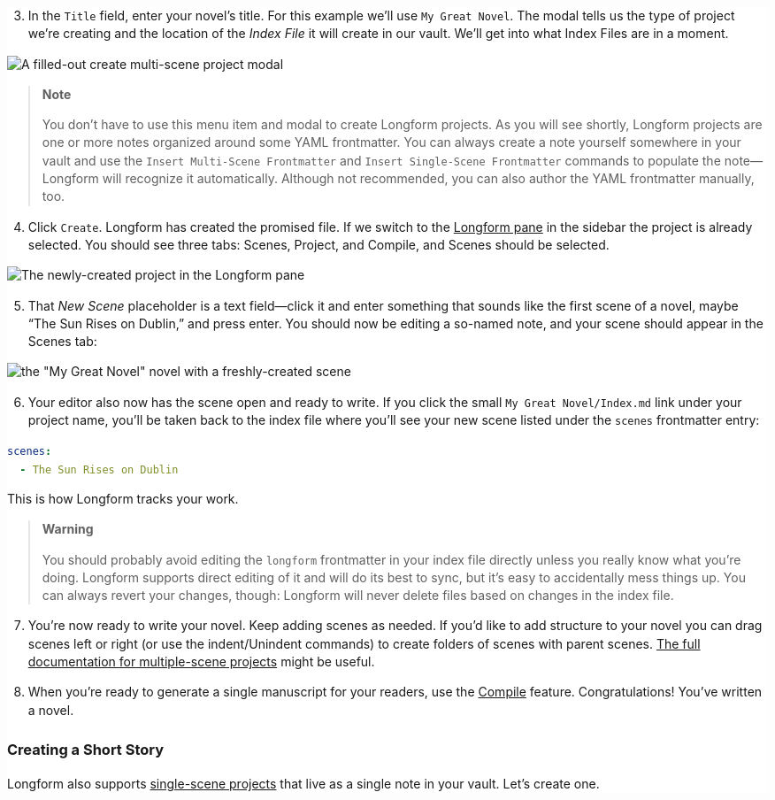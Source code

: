 3. In the `Title` field, enter your novel’s title. For this example we’ll use `My Great Novel`. The modal tells us the type of project we’re creating and the location of the _Index File_ it will create in our vault. We’ll get into what Index Files are in a moment.

![A filled-out create multi-scene project modal](./docs/res/walkthrough-create-multi.png)

> **Note**
>
> You don’t have to use this menu item and modal to create Longform projects. As you will see shortly, Longform projects are one or more notes organized around some YAML frontmatter. You can always create a note yourself somewhere in your vault and use the `Insert Multi-Scene Frontmatter` and `Insert Single-Scene Frontmatter` commands to populate the note—Longform will recognize it automatically. Although not recommended, you can also author the YAML frontmatter manually, too.

4. Click `Create`. Longform has created the promised file. If we switch to the [Longform pane](./docs/THE_LONGFORM_PANE.md) in the sidebar the project is already selected. You should see three tabs: Scenes, Project, and Compile, and Scenes should be selected.

![The newly-created project in the Longform pane](./docs/res/walkthrough-multi-fresh-pane.png)

5. That _New Scene_ placeholder is a text field—click it and enter something that sounds like the first scene of a novel, maybe “The Sun Rises on Dublin,” and press enter. You should now be editing a so-named note, and your scene should appear in the Scenes tab:

![the "My Great Novel" novel with a freshly-created scene](./docs/res/multi-walkthrough-2.png)

6. Your editor also now has the scene open and ready to write. If you click the small `My Great Novel/Index.md` link under your project name, you’ll be taken back to the index file where you’ll see your new scene listed under the `scenes` frontmatter entry:

```yaml
scenes:
  - The Sun Rises on Dublin
```

This is how Longform tracks your work.

> **Warning**
>
> You should probably avoid editing the `longform` frontmatter in your index file directly unless you really know what you’re doing. Longform supports direct editing of it and will do its best to sync, but it’s easy to accidentally mess things up. You can always revert your changes, though: Longform will never delete files based on changes in the index file.

7. You’re now ready to write your novel. Keep adding scenes as needed. If you’d like to add structure to your novel you can drag scenes left or right (or use the indent/Unindent commands) to create folders of scenes with parent scenes. [The full documentation for multiple-scene projects](./docs/MULTIPLE_SCENE_PROJECTS.md) might be useful.

8. When you’re ready to generate a single manuscript for your readers, use the [Compile](./docs/COMPILE.md) feature. Congratulations! You’ve written a novel.

### Creating a Short Story

Longform also supports [single-scene projects](./docs/SINGLE_SCENE_PROJECTS.md) that live as a single note in your vault. Let’s create one.
